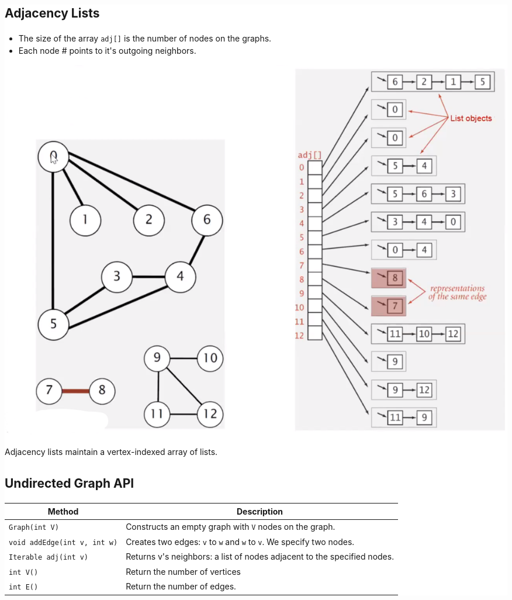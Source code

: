 ## Adjacency Lists

* The size of the array `adj[]` is the number of nodes on the graphs.
* Each node # points to it's outgoing neighbors.

![An Adjacency List Representation of the Graph](<../../../.gitbook/assets/image (63).png>)

Adjacency lists maintain a vertex-indexed array of lists.&#x20;

## Undirected Graph API

| Method                       | Description                                                              |
| ---------------------------- | ------------------------------------------------------------------------ |
| `Graph(int V)`               | Constructs an empty graph with `V` nodes on the graph.                   |
| `void addEdge(int v, int w)` | Creates two edges: `v` to `w` and `w` to `v`. We specify two nodes.      |
| `Iterable adj(int v)`        | Returns v's neighbors: a list of nodes adjacent to the specified nodes.  |
| `int V()`                    | Return the number of vertices                                            |
| `int E()`                    | Return the number of edges.                                              |
